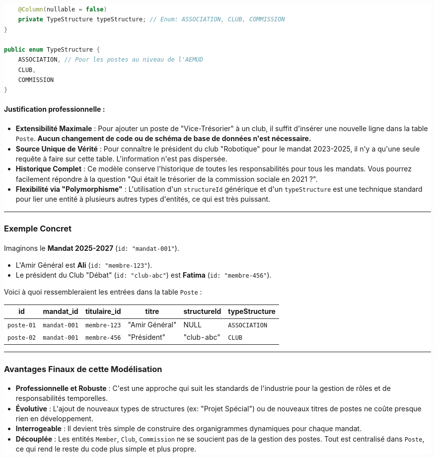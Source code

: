 ```java
    @Column(nullable = false)
    private TypeStructure typeStructure; // Enum: ASSOCIATION, CLUB, COMMISSION
}

public enum TypeStructure {
    ASSOCIATION, // Pour les postes au niveau de l'AEMUD
    CLUB,
    COMMISSION
}
```

#### Justification professionnelle :
*   **Extensibilité Maximale** : Pour ajouter un poste de "Vice-Trésorier" à un club, il suffit d'insérer une nouvelle ligne dans la table `Poste`. **Aucun changement de code ou de schéma de base de données n'est nécessaire.**
*   **Source Unique de Vérité** : Pour connaître le président du club "Robotique" pour le mandat 2023-2025, il n'y a qu'une seule requête à faire sur cette table. L'information n'est pas dispersée.
*   **Historique Complet** : Ce modèle conserve l'historique de toutes les responsabilités pour tous les mandats. Vous pourrez facilement répondre à la question "Qui était le trésorier de la commission sociale en 2021 ?".
*   **Flexibilité via "Polymorphisme"** : L'utilisation d'un `structureId` générique et d'un `typeStructure` est une technique standard pour lier une entité à plusieurs autres types d'entités, ce qui est très puissant.

---

### Exemple Concret

Imaginons le **Mandat 2025-2027** (`id: "mandat-001"`).
*   L'Amir Général est **Ali** (`id: "membre-123"`).
*   Le président du Club "Débat" (`id: "club-abc"`) est **Fatima** (`id: "membre-456"`).

Voici à quoi ressembleraient les entrées dans la table `Poste` :

| id | mandat_id | titulaire_id | titre | structureId | typeStructure |
|---|---|---|---|---|---|
| `poste-01` | `mandat-001` | `membre-123` | "Amir Général" | NULL | `ASSOCIATION` |
| `poste-02` | `mandat-001` | `membre-456` | "Président" | "club-abc" | `CLUB` |


---

### Avantages Finaux de cette Modélisation

*   **Professionnelle et Robuste** : C'est une approche qui suit les standards de l'industrie pour la gestion de rôles et de responsabilités temporelles.
*   **Évolutive** : L'ajout de nouveaux types de structures (ex: "Projet Spécial") ou de nouveaux titres de postes ne coûte presque rien en développement.
*   **Interrogeable** : Il devient très simple de construire des organigrammes dynamiques pour chaque mandat.
*   **Découplée** : Les entités `Member`, `Club`, `Commission` ne se soucient pas de la gestion des postes. Tout est centralisé dans `Poste`, ce qui rend le reste du code plus simple et plus propre.
